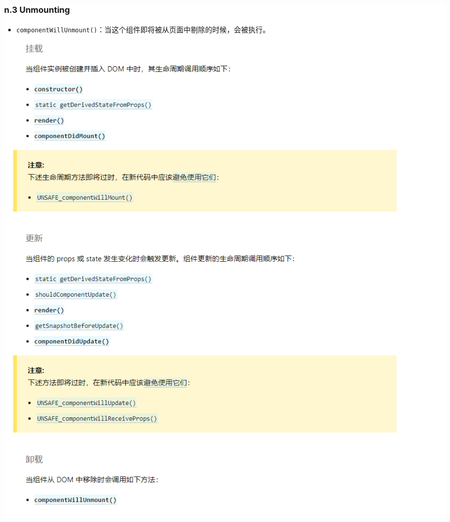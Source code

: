 ### n.3 Unmounting

* `componentWillUnmount()`：当这个组件即将被从页面中剔除的时候，会被执行。

![图](../../public-repertory/img/js-react-principle-5.png)
